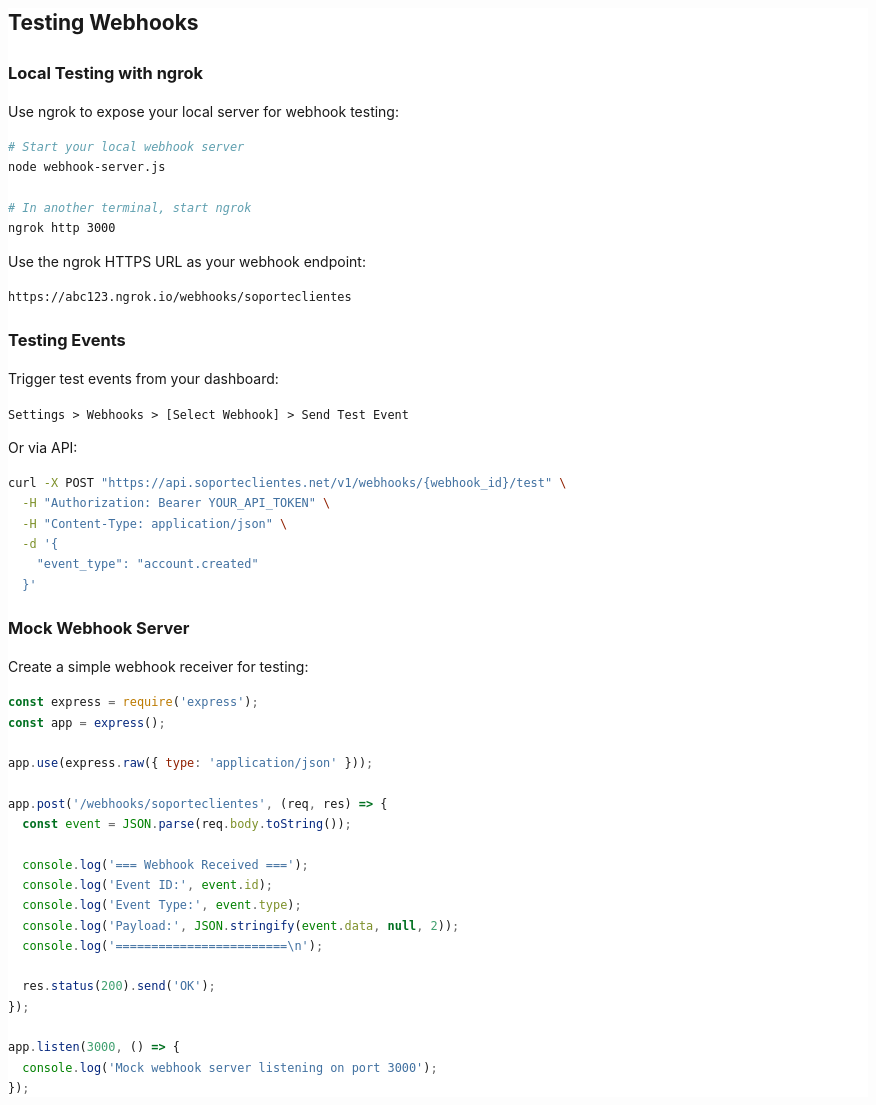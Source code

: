 ## Testing Webhooks

### Local Testing with ngrok

Use ngrok to expose your local server for webhook testing:

```bash
# Start your local webhook server
node webhook-server.js

# In another terminal, start ngrok
ngrok http 3000
```

Use the ngrok HTTPS URL as your webhook endpoint:
```
https://abc123.ngrok.io/webhooks/soporteclientes
```

### Testing Events

Trigger test events from your dashboard:

```
Settings > Webhooks > [Select Webhook] > Send Test Event
```

Or via API:

```bash
curl -X POST "https://api.soporteclientes.net/v1/webhooks/{webhook_id}/test" \
  -H "Authorization: Bearer YOUR_API_TOKEN" \
  -H "Content-Type: application/json" \
  -d '{
    "event_type": "account.created"
  }'
```

### Mock Webhook Server

Create a simple webhook receiver for testing:

```javascript
const express = require('express');
const app = express();

app.use(express.raw({ type: 'application/json' }));

app.post('/webhooks/soporteclientes', (req, res) => {
  const event = JSON.parse(req.body.toString());

  console.log('=== Webhook Received ===');
  console.log('Event ID:', event.id);
  console.log('Event Type:', event.type);
  console.log('Payload:', JSON.stringify(event.data, null, 2));
  console.log('========================\n');

  res.status(200).send('OK');
});

app.listen(3000, () => {
  console.log('Mock webhook server listening on port 3000');
});
```
